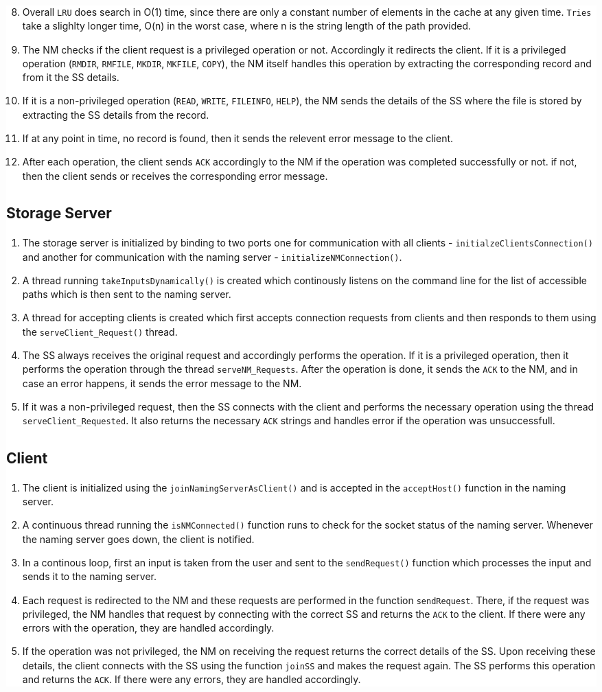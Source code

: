 8. Overall `LRU` does search in O(1) time, since there are only a constant number of elements in the cache at any given time. `Tries` take a slighlty longer time, O(n) in the worst case, where n is the string length of the path provided.

9. The NM checks if the client request is a privileged operation or not. Accordingly it redirects the client. If it is a privileged operation (`RMDIR`, `RMFILE`, `MKDIR`, `MKFILE`, `COPY`), the NM itself handles this operation by extracting the corresponding record and from it the SS details.

10. If it is a non-privileged operation (`READ`, `WRITE`, `FILEINFO`, `HELP`), the NM sends the details of the SS where the file is stored by extracting the SS details from the record.

11. If at any point in time, no record is found, then it sends the relevent error message to the client.

12. After each operation, the client sends `ACK` accordingly to the NM if the operation was completed successfully or not. if not, then the client sends or receives the corresponding error message.

## Storage Server

1. The storage server is initialized by binding to two ports one for communication with all clients - `initialzeClientsConnection()` and another for communication with the naming server - `initializeNMConnection()`.

2. A thread running `takeInputsDynamically()` is created which continously listens on the command line for the list of accessible paths which is then sent to the naming server.

3. A thread for accepting clients is created which first accepts connection requests from clients and then responds to them using the `serveClient_Request()` thread.

4. The SS always receives the original request and accordingly performs the operation. If it is a privileged operation, then it performs the operation through the thread `serveNM_Requests`. After the operation is done, it sends the `ACK` to the NM, and in case an error happens, it sends the error message to the NM.

5. If it was a non-privileged request, then the SS connects with the client and performs the necessary operation using the thread `serveClient_Requested`. It also returns the necessary `ACK` strings and handles error if the operation was unsuccessfull.

## Client

1. The client is initialized using the `joinNamingServerAsClient()` and is accepted in the `acceptHost()` function in the naming server.

2. A continuous thread running the `isNMConnected()` function runs to check for the socket status of the naming server. Whenever the naming server goes down, the client is notified.

3. In a continous loop, first an input is taken from the user and sent to the `sendRequest()` function which processes the input and sends it to the naming server.

4. Each request is redirected to the NM and these requests are performed in the function `sendRequest`. There, if the request was privileged, the NM handles that request by connecting with the correct SS and returns the `ACK` to the client. If there were any errors with the operation, they are handled accordingly.

5. If the operation was not privileged, the NM on receiving the request returns the correct details of the SS. Upon receiving these details, the client connects with the SS using the function `joinSS` and makes the request again. The SS performs this operation and returns the `ACK`. If there were any errors, they are handled accordingly.
